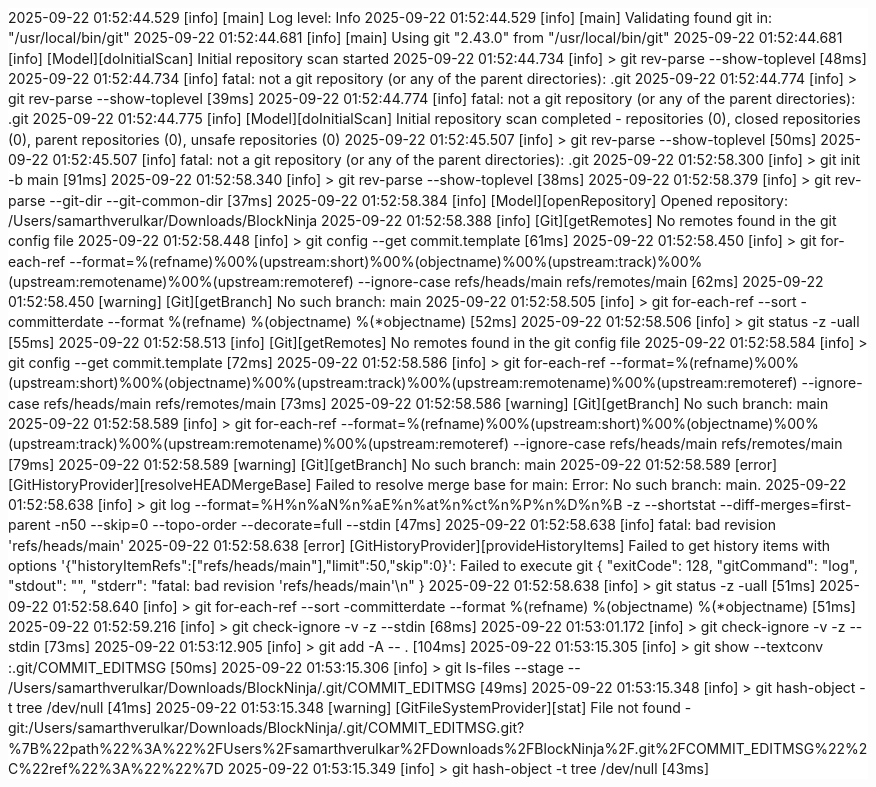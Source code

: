 2025-09-22 01:52:44.529 [info] [main] Log level: Info
2025-09-22 01:52:44.529 [info] [main] Validating found git in: "/usr/local/bin/git"
2025-09-22 01:52:44.681 [info] [main] Using git "2.43.0" from "/usr/local/bin/git"
2025-09-22 01:52:44.681 [info] [Model][doInitialScan] Initial repository scan started
2025-09-22 01:52:44.734 [info] > git rev-parse --show-toplevel [48ms]
2025-09-22 01:52:44.734 [info] fatal: not a git repository (or any of the parent directories): .git
2025-09-22 01:52:44.774 [info] > git rev-parse --show-toplevel [39ms]
2025-09-22 01:52:44.774 [info] fatal: not a git repository (or any of the parent directories): .git
2025-09-22 01:52:44.775 [info] [Model][doInitialScan] Initial repository scan completed - repositories (0), closed repositories (0), parent repositories (0), unsafe repositories (0)
2025-09-22 01:52:45.507 [info] > git rev-parse --show-toplevel [50ms]
2025-09-22 01:52:45.507 [info] fatal: not a git repository (or any of the parent directories): .git
2025-09-22 01:52:58.300 [info] > git init -b main [91ms]
2025-09-22 01:52:58.340 [info] > git rev-parse --show-toplevel [38ms]
2025-09-22 01:52:58.379 [info] > git rev-parse --git-dir --git-common-dir [37ms]
2025-09-22 01:52:58.384 [info] [Model][openRepository] Opened repository: /Users/samarthverulkar/Downloads/BlockNinja
2025-09-22 01:52:58.388 [info] [Git][getRemotes] No remotes found in the git config file
2025-09-22 01:52:58.448 [info] > git config --get commit.template [61ms]
2025-09-22 01:52:58.450 [info] > git for-each-ref --format=%(refname)%00%(upstream:short)%00%(objectname)%00%(upstream:track)%00%(upstream:remotename)%00%(upstream:remoteref) --ignore-case refs/heads/main refs/remotes/main [62ms]
2025-09-22 01:52:58.450 [warning] [Git][getBranch] No such branch: main
2025-09-22 01:52:58.505 [info] > git for-each-ref --sort -committerdate --format %(refname) %(objectname) %(*objectname) [52ms]
2025-09-22 01:52:58.506 [info] > git status -z -uall [55ms]
2025-09-22 01:52:58.513 [info] [Git][getRemotes] No remotes found in the git config file
2025-09-22 01:52:58.584 [info] > git config --get commit.template [72ms]
2025-09-22 01:52:58.586 [info] > git for-each-ref --format=%(refname)%00%(upstream:short)%00%(objectname)%00%(upstream:track)%00%(upstream:remotename)%00%(upstream:remoteref) --ignore-case refs/heads/main refs/remotes/main [73ms]
2025-09-22 01:52:58.586 [warning] [Git][getBranch] No such branch: main
2025-09-22 01:52:58.589 [info] > git for-each-ref --format=%(refname)%00%(upstream:short)%00%(objectname)%00%(upstream:track)%00%(upstream:remotename)%00%(upstream:remoteref) --ignore-case refs/heads/main refs/remotes/main [79ms]
2025-09-22 01:52:58.589 [warning] [Git][getBranch] No such branch: main
2025-09-22 01:52:58.589 [error] [GitHistoryProvider][resolveHEADMergeBase] Failed to resolve merge base for main: Error: No such branch: main.
2025-09-22 01:52:58.638 [info] > git log --format=%H%n%aN%n%aE%n%at%n%ct%n%P%n%D%n%B -z --shortstat --diff-merges=first-parent -n50 --skip=0 --topo-order --decorate=full --stdin [47ms]
2025-09-22 01:52:58.638 [info] fatal: bad revision 'refs/heads/main'
2025-09-22 01:52:58.638 [error] [GitHistoryProvider][provideHistoryItems] Failed to get history items with options '{"historyItemRefs":["refs/heads/main"],"limit":50,"skip":0}': Failed to execute git {
  "exitCode": 128,
  "gitCommand": "log",
  "stdout": "",
  "stderr": "fatal: bad revision 'refs/heads/main'\n"
}
2025-09-22 01:52:58.638 [info] > git status -z -uall [51ms]
2025-09-22 01:52:58.640 [info] > git for-each-ref --sort -committerdate --format %(refname) %(objectname) %(*objectname) [51ms]
2025-09-22 01:52:59.216 [info] > git check-ignore -v -z --stdin [68ms]
2025-09-22 01:53:01.172 [info] > git check-ignore -v -z --stdin [73ms]
2025-09-22 01:53:12.905 [info] > git add -A -- . [104ms]
2025-09-22 01:53:15.305 [info] > git show --textconv :.git/COMMIT_EDITMSG [50ms]
2025-09-22 01:53:15.306 [info] > git ls-files --stage -- /Users/samarthverulkar/Downloads/BlockNinja/.git/COMMIT_EDITMSG [49ms]
2025-09-22 01:53:15.348 [info] > git hash-object -t tree /dev/null [41ms]
2025-09-22 01:53:15.348 [warning] [GitFileSystemProvider][stat] File not found - git:/Users/samarthverulkar/Downloads/BlockNinja/.git/COMMIT_EDITMSG.git?%7B%22path%22%3A%22%2FUsers%2Fsamarthverulkar%2FDownloads%2FBlockNinja%2F.git%2FCOMMIT_EDITMSG%22%2C%22ref%22%3A%22%22%7D
2025-09-22 01:53:15.349 [info] > git hash-object -t tree /dev/null [43ms]